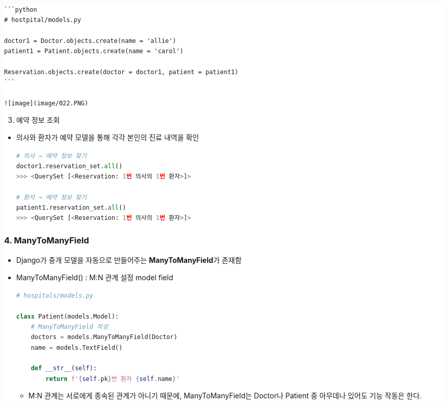     ```python
    # hostpital/models.py

    doctor1 = Doctor.objects.create(name = 'allie')
    patient1 = Patient.objects.create(name = 'carol')

    Reservation.objects.create(doctor = doctor1, patient = patient1)
    ```

    ![image](image/022.PNG)

3. 예약 정보 조회

* 의사와 환자가 예약 모델을 통해 각각 본인의 진료 내역을 확인

    ```python
    # 의사 → 예약 정보 찾기
    doctor1.reservation_set.all()
    >>> <QuerySet [<Reservation: 1번 의사의 1번 환자>]>

    # 환자 → 예약 정보 찾기
    patient1.reservation_set.all()
    >>> <QuerySet [<Reservation: 1번 의사의 1번 환자>]>
    ```

### 4. ManyToManyField

* Django가 중개 모델을 자동으로 만들어주는 **ManyToManyField**가 존재함

* ManyToManyField() : M:N 관계 설정 model field

    ```python
    # hospitals/models.py

    class Patient(models.Model):
        # ManyToManyField 작성
        doctors = models.ManyToManyField(Doctor)
        name = models.TextField()

        def __str__(self):
            return f'{self.pk}번 환자 {self.name}'
    ```

    * M:N 관계는 서로에게 종속된 관계가 아니기 때문에, ManyToManyField는 Doctor나 Patient 중 아무데나 있어도 기능 작동은 한다.
